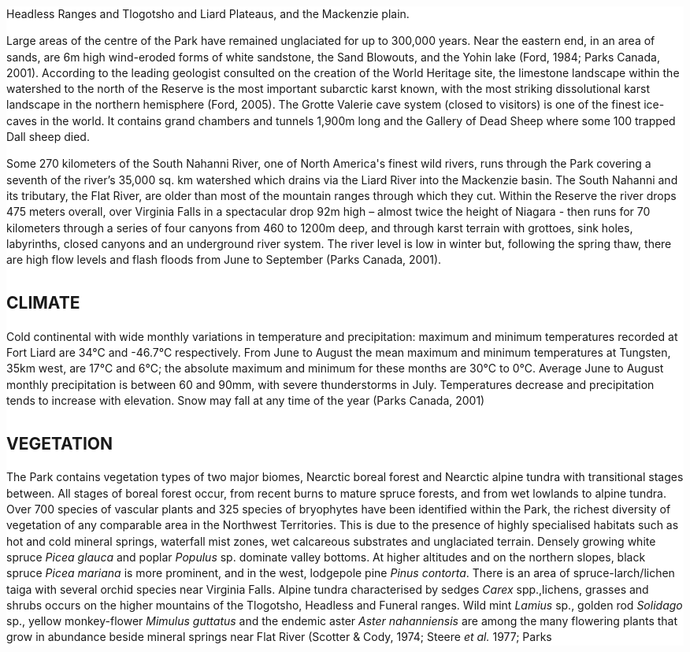Headless Ranges and Tlogotsho and Liard Plateaus, and the Mackenzie
plain.

Large areas of the centre of the Park have remained unglaciated for up
to 300,000 years. Near the eastern end, in an area of sands, are 6m high
wind-eroded forms of white sandstone, the Sand Blowouts, and the Yohin
lake (Ford, 1984; Parks Canada, 2001). According to the leading
geologist consulted on the creation of the World Heritage site, the
limestone landscape within the watershed to the north of the Reserve is
the most important subarctic karst known, with the most striking
dissolutional karst landscape in the northern hemisphere (Ford, 2005).
The Grotte Valerie cave system (closed to visitors) is one of the finest
ice-caves in the world. It contains grand chambers and tunnels 1,900m
long and the Gallery of Dead Sheep where some 100 trapped Dall sheep
died.

Some 270 kilometers of the South Nahanni River, one of North America's
finest wild rivers, runs through the Park covering a seventh of the
river’s 35,000 sq. km watershed which drains via the Liard River into
the Mackenzie basin. The South Nahanni and its tributary, the Flat
River, are older than most of the mountain ranges through which they
cut. Within the Reserve the river drops 475 meters overall, over
Virginia Falls in a spectacular drop 92m high – almost twice the height
of Niagara - then runs for 70 kilometers through a series of four
canyons from 460 to 1200m deep, and through karst terrain with grottoes,
sink holes, labyrinths, closed canyons and an underground river system.
The river level is low in winter but, following the spring thaw, there
are high flow levels and flash floods from June to September (Parks
Canada, 2001).

CLIMATE
-------

Cold continental with wide monthly variations in temperature and
precipitation: maximum and minimum temperatures recorded at Fort Liard
are 34°C and -46.7°C respectively. From June to August the mean maximum
and minimum temperatures at Tungsten, 35km west, are 17°C and 6°C; the
absolute maximum and minimum for these months are 30°C to 0°C. Average
June to August monthly precipitation is between 60 and 90mm, with severe
thunderstorms in July. Temperatures decrease and precipitation tends to
increase with elevation. Snow may fall at any time of the year (Parks
Canada, 2001)

VEGETATION
----------

The Park contains vegetation types of two major biomes, Nearctic boreal
forest and Nearctic alpine tundra with transitional stages between. All
stages of boreal forest occur, from recent burns to mature spruce
forests, and from wet lowlands to alpine tundra. Over 700 species of
vascular plants and 325 species of bryophytes have been identified
within the Park, the richest diversity of vegetation of any comparable
area in the Northwest Territories. This is due to the presence of highly
specialised habitats such as hot and cold mineral springs, waterfall
mist zones, wet calcareous substrates and unglaciated terrain. Densely
growing white spruce *Picea glauca* and poplar *Populus* sp. dominate
valley bottoms. At higher altitudes and on the northern slopes, black
spruce *Picea mariana* is more prominent, and in the west, lodgepole
pine *Pinus contorta*. There is an area of spruce-larch/lichen taiga
with several orchid species near Virginia Falls. Alpine tundra
characterised by sedges *Carex* spp.,lichens, grasses and shrubs occurs
on the higher mountains of the Tlogotsho, Headless and Funeral ranges.
Wild mint *Lamius* sp., golden rod *Solidago* sp., yellow monkey-flower
*Mimulus guttatus* and the endemic aster *Aster nahanniensis* are among
the many flowering plants that grow in abundance beside mineral springs
near Flat River (Scotter & Cody, 1974; Steere *et al.* 1977; Parks